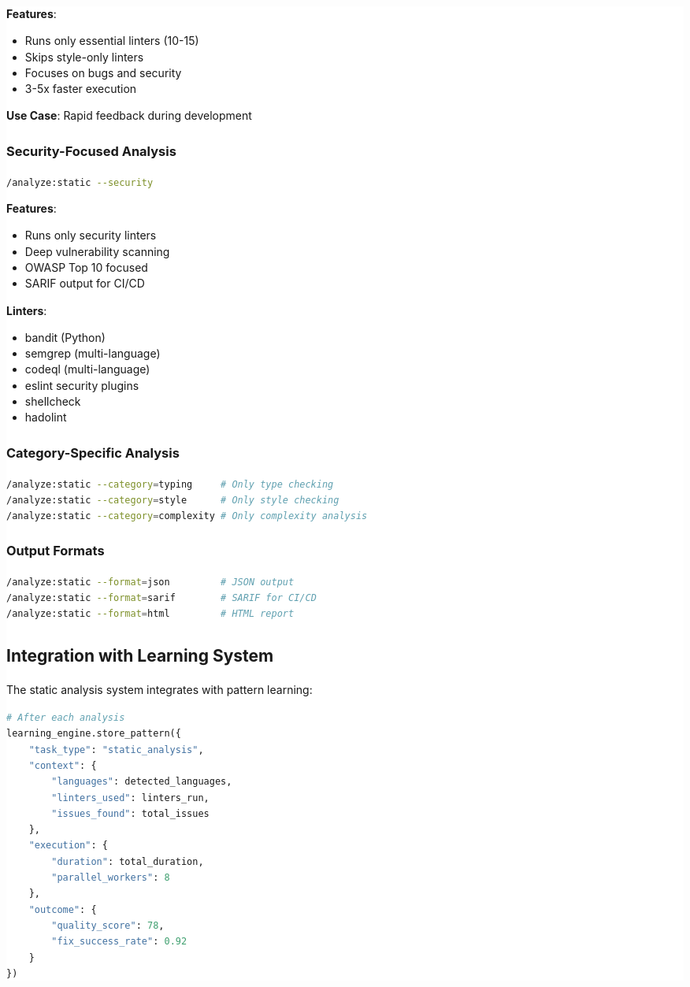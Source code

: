 **Features**:
- Runs only essential linters (10-15)
- Skips style-only linters
- Focuses on bugs and security
- 3-5x faster execution

**Use Case**: Rapid feedback during development

### Security-Focused Analysis

```bash
/analyze:static --security
```

**Features**:
- Runs only security linters
- Deep vulnerability scanning
- OWASP Top 10 focused
- SARIF output for CI/CD

**Linters**:
- bandit (Python)
- semgrep (multi-language)
- codeql (multi-language)
- eslint security plugins
- shellcheck
- hadolint

### Category-Specific Analysis

```bash
/analyze:static --category=typing     # Only type checking
/analyze:static --category=style      # Only style checking
/analyze:static --category=complexity # Only complexity analysis
```

### Output Formats

```bash
/analyze:static --format=json         # JSON output
/analyze:static --format=sarif        # SARIF for CI/CD
/analyze:static --format=html         # HTML report
```

## Integration with Learning System

The static analysis system integrates with pattern learning:

```python
# After each analysis
learning_engine.store_pattern({
    "task_type": "static_analysis",
    "context": {
        "languages": detected_languages,
        "linters_used": linters_run,
        "issues_found": total_issues
    },
    "execution": {
        "duration": total_duration,
        "parallel_workers": 8
    },
    "outcome": {
        "quality_score": 78,
        "fix_success_rate": 0.92
    }
})

```